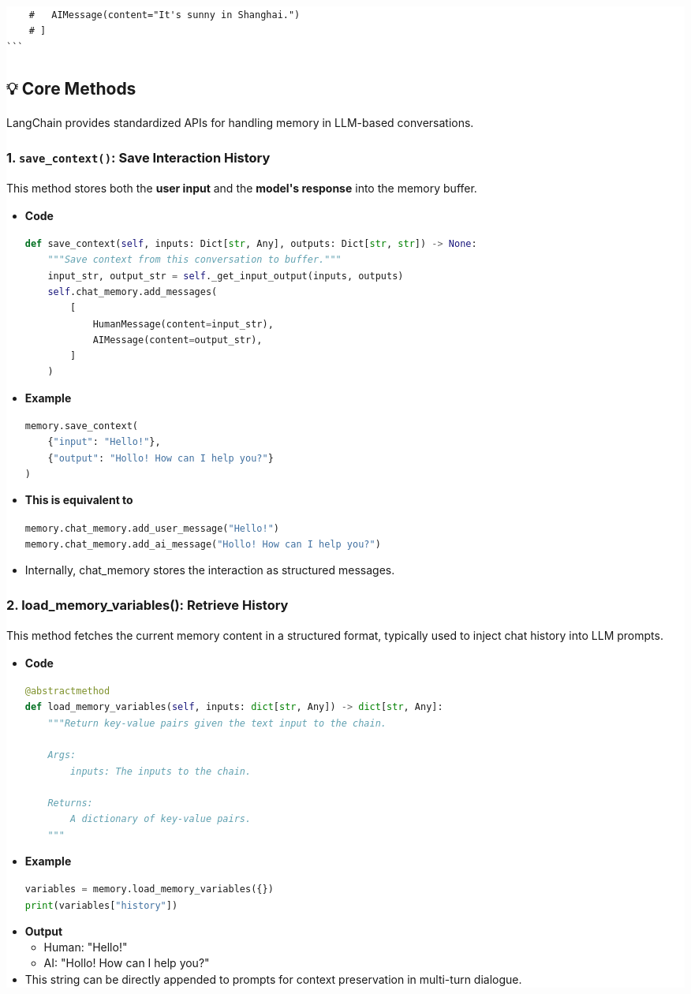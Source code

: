         #   AIMessage(content="It's sunny in Shanghai.")
        # ]
    ```

## 💡 Core Methods
LangChain provides standardized APIs for handling memory in LLM-based conversations. 

### 1. `save_context()`: Save Interaction History
This method stores both the **user input** and the **model's response** into the memory buffer.
- **Code**
    ```python
    def save_context(self, inputs: Dict[str, Any], outputs: Dict[str, str]) -> None:
        """Save context from this conversation to buffer."""
        input_str, output_str = self._get_input_output(inputs, outputs)
        self.chat_memory.add_messages(
            [
                HumanMessage(content=input_str),
                AIMessage(content=output_str),
            ]
        )
    ```
- **Example**
    ```python
    memory.save_context(
        {"input": "Hello!"}, 
        {"output": "Hollo! How can I help you?"}
    )
    ```
- **This is equivalent to**
    ```python
    memory.chat_memory.add_user_message("Hello!")
    memory.chat_memory.add_ai_message("Hollo! How can I help you?")
    ```
- Internally, chat_memory stores the interaction as structured messages.

### 2. load_memory_variables(): Retrieve History
This method fetches the current memory content in a structured format, typically used to inject chat history into LLM prompts.
- **Code**
    ```python
    @abstractmethod
    def load_memory_variables(self, inputs: dict[str, Any]) -> dict[str, Any]:
        """Return key-value pairs given the text input to the chain.

        Args:
            inputs: The inputs to the chain.

        Returns:
            A dictionary of key-value pairs.
        """
    ```
- **Example**
    ```python
    variables = memory.load_memory_variables({})
    print(variables["history"])
    ```
- **Output**
    - Human: "Hello!"
    - AI: "Hollo! How can I help you?"
- This string can be directly appended to prompts for context preservation in multi-turn dialogue.
